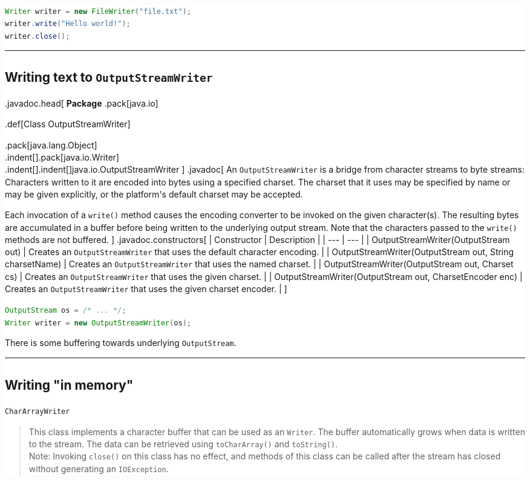 ```java
Writer writer = new FileWriter("file.txt");
writer.write("Hello world!");
writer.close();
```

---

## Writing text to `OutputStreamWriter`

.javadoc.head[
**Package** .pack[java.io]

.def[Class OutputStreamWriter]

.pack[java.lang.Object]  
.indent[].pack[java.io.Writer]  
.indent[].indent[]java.io.OutputStreamWriter
]
.javadoc[
An `OutputStreamWriter` is a bridge from character streams to byte streams: Characters written to it are encoded into bytes using a specified charset. The charset that it uses may be specified by name or may be given explicitly, or the platform's default charset may be accepted.

Each invocation of a `write()` method causes the encoding converter to be invoked on the given character(s). The resulting bytes are accumulated in a buffer before being written to the underlying output stream. Note that the characters passed to the `write()` methods are not buffered.
]
.javadoc.constructors[
| Constructor | Description |
| --- | --- |
| OutputStreamWriter​(OutputStream out) | Creates an `OutputStreamWriter` that uses the default character encoding. |
| OutputStreamWriter​(OutputStream out, String charsetName) | Creates an `OutputStreamWriter` that uses the named charset. |
| OutputStreamWriter​(OutputStream out, Charset cs) | Creates an `OutputStreamWriter` that uses the given charset. |
| OutputStreamWriter​(OutputStream out, CharsetEncoder enc) | Creates an `OutputStreamWriter` that uses the given charset encoder. |
]

```java
OutputStream os = /* ... */;
Writer writer = new OutputStreamWriter(os);
```
There is some buffering towards underlying `OutputStream`.

---

## Writing "in memory"

`CharArrayWriter`
> This class implements a character buffer that can be used as an `Writer`. The buffer automatically grows when data is written to the stream. The data can be retrieved using `toCharArray()` and `toString()`.  
> Note: Invoking `close()` on this class has no effect, and methods of this class can be called after the stream has closed without generating an `IOException`.
